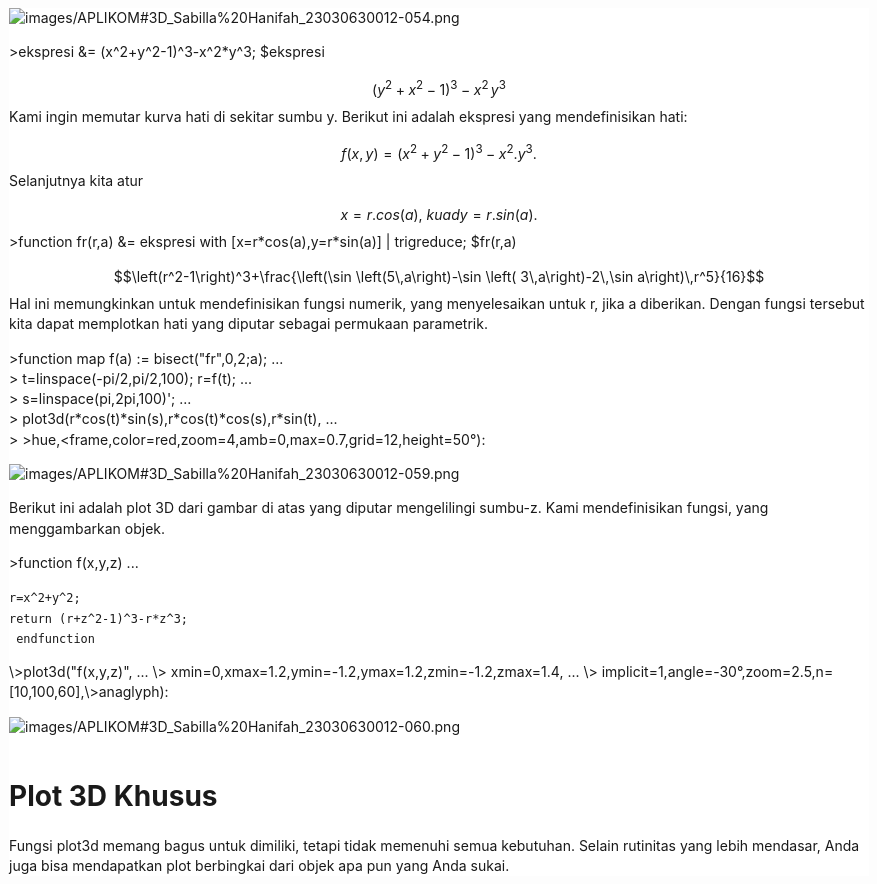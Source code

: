
![images/APLIKOM#3D_Sabilla%20Hanifah_23030630012-054.png](images/APLIKOM#3D_Sabilla%20Hanifah_23030630012-054.png)

\>ekspresi &= (x^2+y^2-1)^3-x^2\*y^3; $ekspresi


$$\left(y^2+x^2-1\right)^3-x^2\,y^3$$Kami ingin memutar kurva hati di sekitar sumbu y. Berikut ini adalah
ekspresi yang mendefinisikan hati:


$$f(x,y)=(x^2+y^2-1)^3-x^2.y^3.$$Selanjutnya kita atur


$$x = r.cos(a), \ kuad y = r.sin(a).$$\>function fr(r,a) &= ekspresi with [x=r\*cos(a),y=r\*sin(a)] | trigreduce; $fr(r,a)


$$\left(r^2-1\right)^3+\frac{\left(\sin \left(5\,a\right)-\sin \left(
 3\,a\right)-2\,\sin a\right)\,r^5}{16}$$Hal ini memungkinkan untuk mendefinisikan fungsi numerik, yang
menyelesaikan untuk r, jika a diberikan. Dengan fungsi tersebut kita
dapat memplotkan hati yang diputar sebagai permukaan parametrik.


\>function map f(a) := bisect("fr",0,2;a); ...  
\>   t=linspace(-pi/2,pi/2,100); r=f(t);  ...  
\>   s=linspace(pi,2pi,100)'; ...  
\>   plot3d(r\*cos(t)\*sin(s),r\*cos(t)\*cos(s),r\*sin(t), ...  
\>   \>hue,<frame,color=red,zoom=4,amb=0,max=0.7,grid=12,height=50°):


![images/APLIKOM#3D_Sabilla%20Hanifah_23030630012-059.png](images/APLIKOM#3D_Sabilla%20Hanifah_23030630012-059.png)

Berikut ini adalah plot 3D dari gambar di atas yang diputar
mengelilingi sumbu-z. Kami mendefinisikan fungsi, yang menggambarkan
objek.


\>function f(x,y,z) ...


    r=x^2+y^2;
    return (r+z^2-1)^3-r*z^3;
     endfunction
</pre>
\>plot3d("f(x,y,z)", ...  
\>   xmin=0,xmax=1.2,ymin=-1.2,ymax=1.2,zmin=-1.2,zmax=1.4, ...  
\>   implicit=1,angle=-30°,zoom=2.5,n=[10,100,60],\>anaglyph):


![images/APLIKOM#3D_Sabilla%20Hanifah_23030630012-060.png](images/APLIKOM#3D_Sabilla%20Hanifah_23030630012-060.png)

# Plot 3D Khusus

Fungsi plot3d memang bagus untuk dimiliki, tetapi tidak memenuhi semua
kebutuhan. Selain rutinitas yang lebih mendasar, Anda juga bisa
mendapatkan plot berbingkai dari objek apa pun yang Anda sukai.
